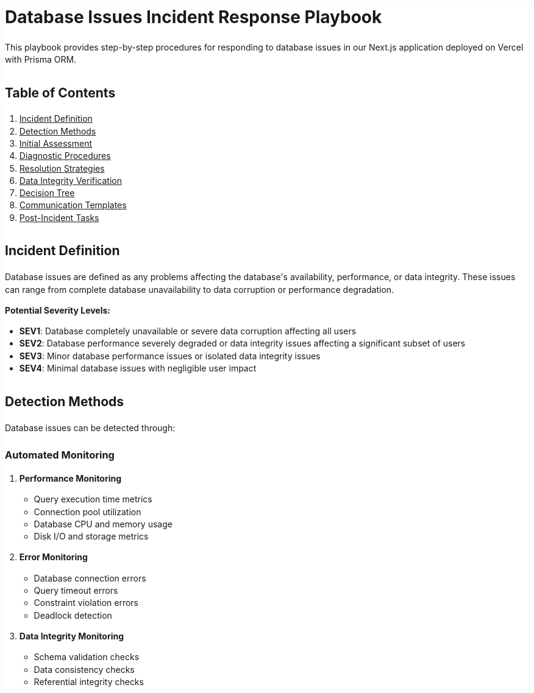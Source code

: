 # Database Issues Incident Response Playbook

This playbook provides step-by-step procedures for responding to database issues in our Next.js application deployed on Vercel with Prisma ORM.

## Table of Contents

1. [Incident Definition](#incident-definition)
2. [Detection Methods](#detection-methods)
3. [Initial Assessment](#initial-assessment)
4. [Diagnostic Procedures](#diagnostic-procedures)
5. [Resolution Strategies](#resolution-strategies)
6. [Data Integrity Verification](#data-integrity-verification)
7. [Decision Tree](#decision-tree)
8. [Communication Templates](#communication-templates)
9. [Post-Incident Tasks](#post-incident-tasks)

## Incident Definition

Database issues are defined as any problems affecting the database's availability, performance, or data integrity. These issues can range from complete database unavailability to data corruption or performance degradation.

**Potential Severity Levels:**
- **SEV1**: Database completely unavailable or severe data corruption affecting all users
- **SEV2**: Database performance severely degraded or data integrity issues affecting a significant subset of users
- **SEV3**: Minor database performance issues or isolated data integrity issues
- **SEV4**: Minimal database issues with negligible user impact

## Detection Methods

Database issues can be detected through:

### Automated Monitoring

1. **Performance Monitoring**
   - Query execution time metrics
   - Connection pool utilization
   - Database CPU and memory usage
   - Disk I/O and storage metrics

2. **Error Monitoring**
   - Database connection errors
   - Query timeout errors
   - Constraint violation errors
   - Deadlock detection

3. **Data Integrity Monitoring**
   - Schema validation checks
   - Data consistency checks
   - Referential integrity checks
